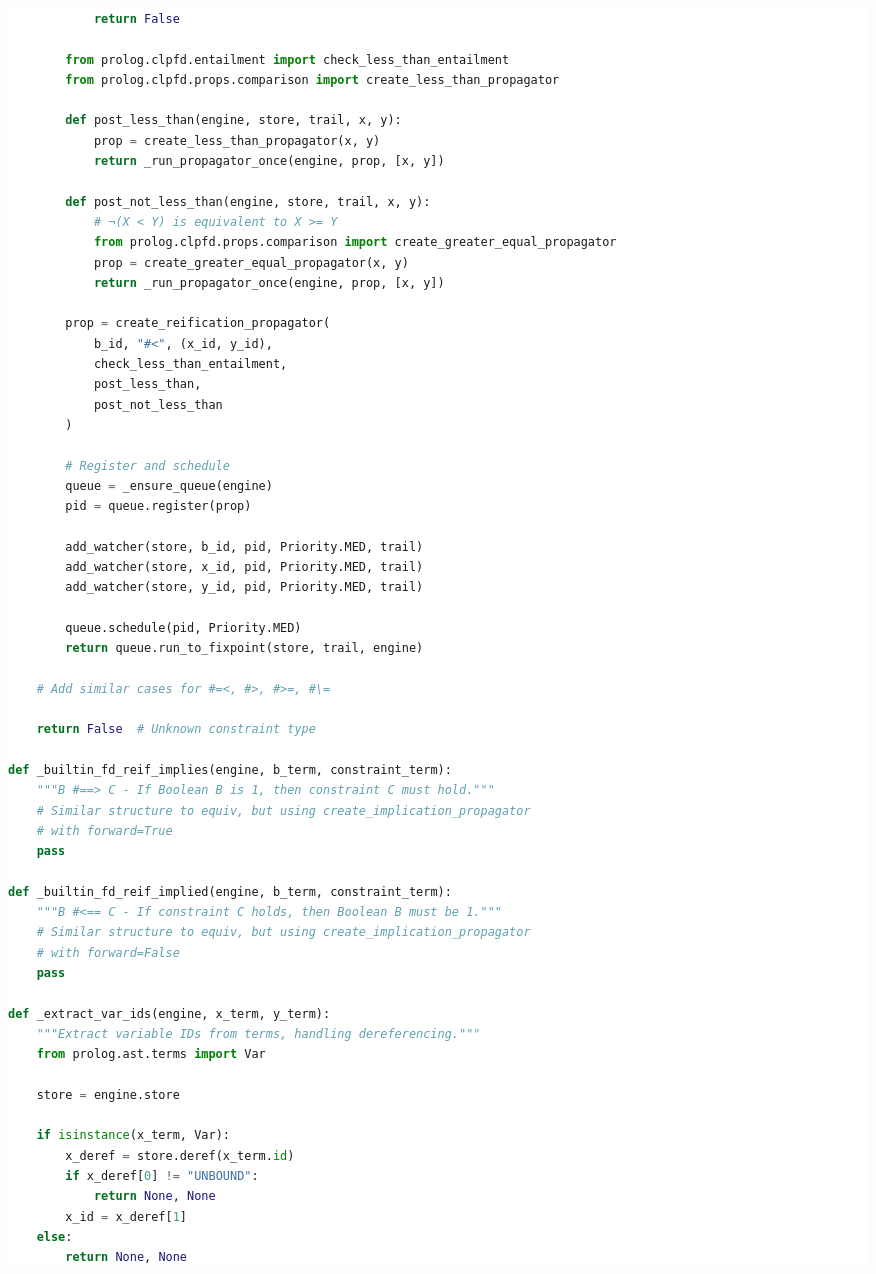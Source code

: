 ```python
            return False

        from prolog.clpfd.entailment import check_less_than_entailment
        from prolog.clpfd.props.comparison import create_less_than_propagator

        def post_less_than(engine, store, trail, x, y):
            prop = create_less_than_propagator(x, y)
            return _run_propagator_once(engine, prop, [x, y])

        def post_not_less_than(engine, store, trail, x, y):
            # ¬(X < Y) is equivalent to X >= Y
            from prolog.clpfd.props.comparison import create_greater_equal_propagator
            prop = create_greater_equal_propagator(x, y)
            return _run_propagator_once(engine, prop, [x, y])

        prop = create_reification_propagator(
            b_id, "#<", (x_id, y_id),
            check_less_than_entailment,
            post_less_than,
            post_not_less_than
        )

        # Register and schedule
        queue = _ensure_queue(engine)
        pid = queue.register(prop)

        add_watcher(store, b_id, pid, Priority.MED, trail)
        add_watcher(store, x_id, pid, Priority.MED, trail)
        add_watcher(store, y_id, pid, Priority.MED, trail)

        queue.schedule(pid, Priority.MED)
        return queue.run_to_fixpoint(store, trail, engine)

    # Add similar cases for #=<, #>, #>=, #\=

    return False  # Unknown constraint type

def _builtin_fd_reif_implies(engine, b_term, constraint_term):
    """B #==> C - If Boolean B is 1, then constraint C must hold."""
    # Similar structure to equiv, but using create_implication_propagator
    # with forward=True
    pass

def _builtin_fd_reif_implied(engine, b_term, constraint_term):
    """B #<== C - If constraint C holds, then Boolean B must be 1."""
    # Similar structure to equiv, but using create_implication_propagator
    # with forward=False
    pass

def _extract_var_ids(engine, x_term, y_term):
    """Extract variable IDs from terms, handling dereferencing."""
    from prolog.ast.terms import Var

    store = engine.store

    if isinstance(x_term, Var):
        x_deref = store.deref(x_term.id)
        if x_deref[0] != "UNBOUND":
            return None, None
        x_id = x_deref[1]
    else:
        return None, None

```